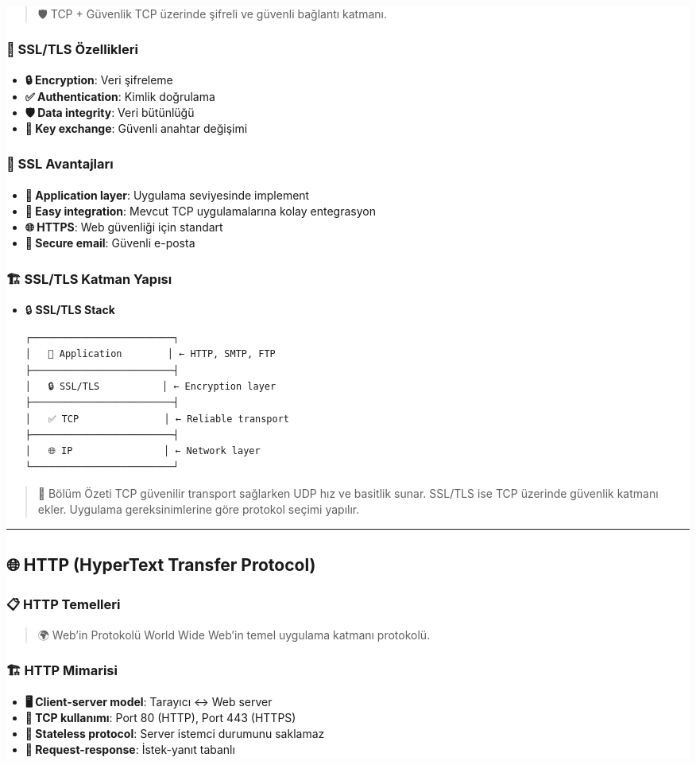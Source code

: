 > 🛡️ TCP + Güvenlik
TCP üzerinde şifreli ve güvenli bağlantı katmanı.
> 

### 🔐 SSL/TLS Özellikleri

- **🔒 Encryption**: Veri şifreleme
- **✅ Authentication**: Kimlik doğrulama
- **🛡️ Data integrity**: Veri bütünlüğü
- **🔑 Key exchange**: Güvenli anahtar değişimi

### 🌟 SSL Avantajları

- **📱 Application layer**: Uygulama seviyesinde implement
- **🔧 Easy integration**: Mevcut TCP uygulamalarına kolay entegrasyon
- **🌐 HTTPS**: Web güvenliği için standart
- **📧 Secure email**: Güvenli e-posta

### 🏗️ SSL/TLS Katman Yapısı

- 🔒 **SSL/TLS Stack**
    
    ```
    ┌─────────────────────────┐
    │   📱 Application        │ ← HTTP, SMTP, FTP
    ├─────────────────────────┤
    │   🔒 SSL/TLS           │ ← Encryption layer
    ├─────────────────────────┤
    │   ✅ TCP               │ ← Reliable transport
    ├─────────────────────────┤
    │   🌐 IP                │ ← Network layer
    └─────────────────────────┘
    ```
    

> 📝 Bölüm Özeti
TCP güvenilir transport sağlarken UDP hız ve basitlik sunar. SSL/TLS ise TCP üzerinde güvenlik katmanı ekler. Uygulama gereksinimlerine göre protokol seçimi yapılır.
> 

---

## 🌐 HTTP (HyperText Transfer Protocol)

### 📋 HTTP Temelleri

> 🌍 Web’in Protokolü
World Wide Web’in temel uygulama katmanı protokolü.
> 

### 🏗️ HTTP Mimarisi

- **🖥️ Client-server model**: Tarayıcı ↔︎ Web server
- **🔌 TCP kullanımı**: Port 80 (HTTP), Port 443 (HTTPS)
- **🔄 Stateless protocol**: Server istemci durumunu saklamaz
- **📝 Request-response**: İstek-yanıt tabanlı

